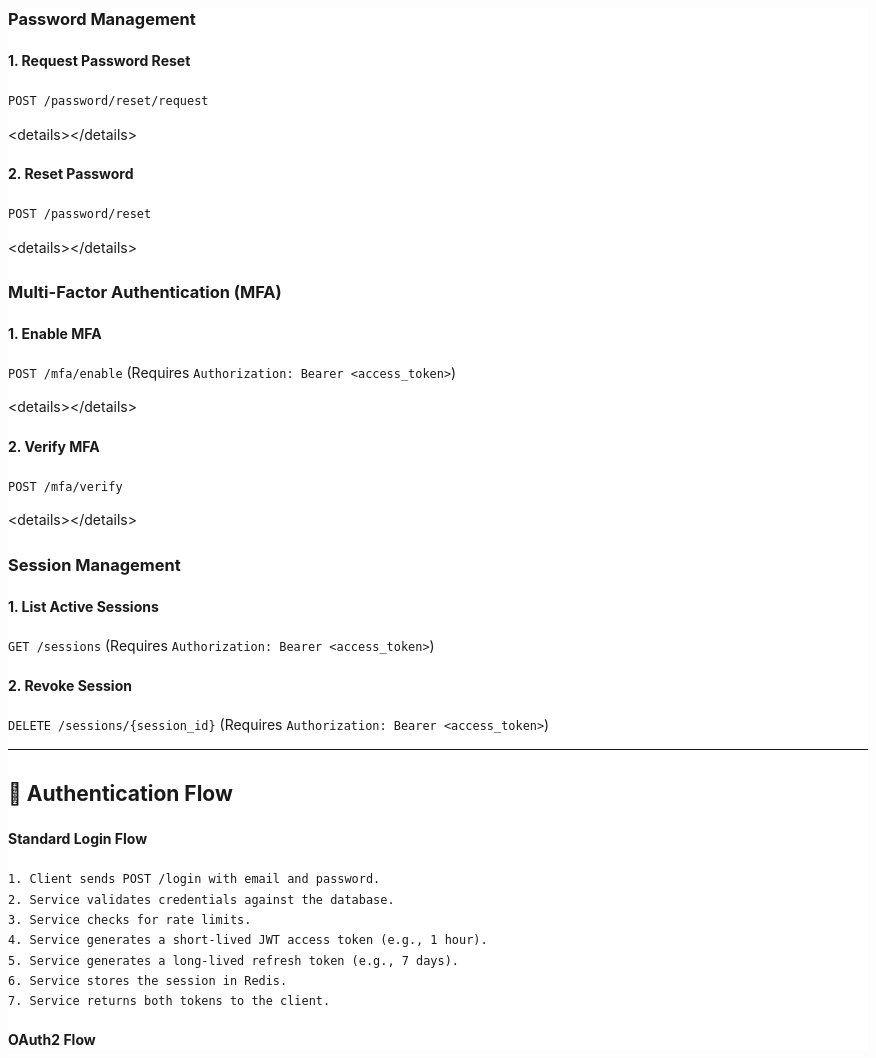 ### Password Management

#### 1\. Request Password Reset

`POST /password/reset/request`

\<details\></details\>

#### 2\. Reset Password

`POST /password/reset`

\<details\></details\>

### Multi-Factor Authentication (MFA)

#### 1\. Enable MFA

`POST /mfa/enable` (Requires `Authorization: Bearer <access_token>`)

\<details\></details\>

#### 2\. Verify MFA

`POST /mfa/verify`

\<details\></details\>

### Session Management

#### 1\. List Active Sessions

`GET /sessions` (Requires `Authorization: Bearer <access_token>`)

#### 2\. Revoke Session

`DELETE /sessions/{session_id}` (Requires `Authorization: Bearer <access_token>`)

-----

## 🔐 Authentication Flow

#### Standard Login Flow

```plaintext
1. Client sends POST /login with email and password.
2. Service validates credentials against the database.
3. Service checks for rate limits.
4. Service generates a short-lived JWT access token (e.g., 1 hour).
5. Service generates a long-lived refresh token (e.g., 7 days).
6. Service stores the session in Redis.
7. Service returns both tokens to the client.
```

#### OAuth2 Flow
